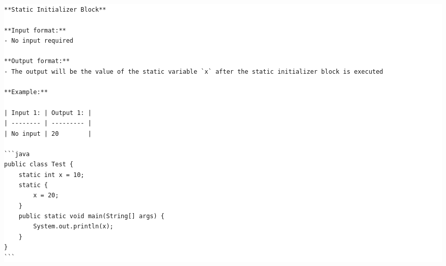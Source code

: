     **Static Initializer Block**

    **Input format:**
    - No input required

    **Output format:**
    - The output will be the value of the static variable `x` after the static initializer block is executed

    **Example:**

    | Input 1: | Output 1: |
    | -------- | --------- |
    | No input | 20        |

    ```java
    public class Test {
        static int x = 10;
        static {
            x = 20;
        }
        public static void main(String[] args) {
            System.out.println(x);
        }
    }
    ```